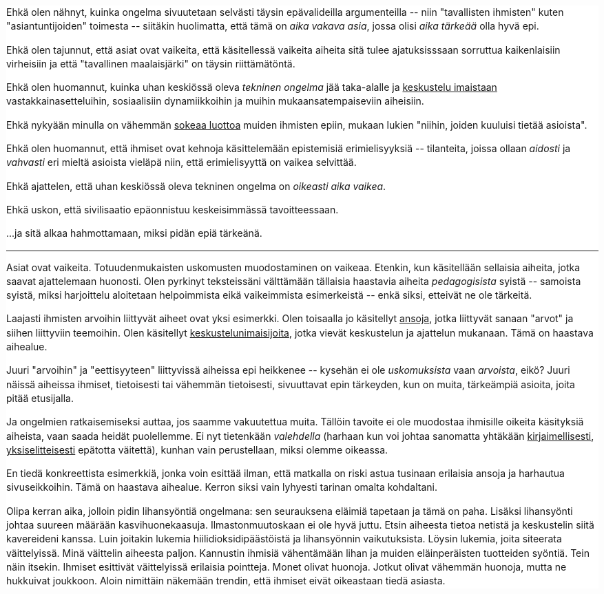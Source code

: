 Ehkä olen nähnyt, kuinka ongelma sivuutetaan selvästi täysin epävalideilla argumenteilla -- niin "tavallisten ihmisten" kuten "asiantuntijoiden" toimesta -- siitäkin huolimatta, että tämä on *aika vakava asia*, jossa olisi *aika tärkeää* olla hyvä epi.

Ehkä olen tajunnut, että asiat ovat vaikeita, että käsitellessä vaikeita aiheita sitä tulee ajatuksisssaan sorruttua kaikenlaisiin virheisiin ja että "tavallinen maalaisjärki" on täysin riittämätöntä.

Ehkä olen huomannut, kuinka uhan keskiössä oleva *tekninen ongelma* jää taka-alalle ja [keskustelu imaistaan](https://ollij.fi/epi/keskustelunimaisijat) vastakkainasetteluihin, sosiaalisiin dynamiikkoihin ja muihin mukaansatempaiseviin aiheisiin.

Ehkä nykyään minulla on vähemmän [sokeaa luottoa](https://ollij.fi/epi/kerran_luotin) muiden ihmisten epiin, mukaan lukien "niihin, joiden kuuluisi tietää asioista".

Ehkä olen huomannut, että ihmiset ovat kehnoja käsittelemään epistemisiä erimielisyyksiä -- tilanteita, joissa ollaan *aidosti* ja *vahvasti* eri mieltä asioista vieläpä niin, että erimielisyyttä on vaikea selvittää.

Ehkä ajattelen, että uhan keskiössä oleva tekninen ongelma on *oikeasti aika vaikea*.

Ehkä uskon, että sivilisaatio epäonnistuu keskeisimmässä tavoitteessaan.

...ja sitä alkaa hahmottamaan, miksi pidän epiä tärkeänä.

---

Asiat ovat vaikeita. Totuudenmukaisten uskomusten muodostaminen on vaikeaa. Etenkin, kun käsitellään sellaisia aiheita, jotka saavat ajattelemaan huonosti. Olen pyrkinyt teksteissäni välttämään tällaisia haastavia aiheita *pedagogisista* syistä -- samoista syistä, miksi harjoittelu aloitetaan helpoimmista eikä vaikeimmista esimerkeistä -- enkä siksi, etteivät ne ole tärkeitä.

Laajasti ihmisten arvoihin liittyvät aiheet ovat yksi esimerkki. Olen toisaalla jo käsitellyt [ansoja](https://ollij.fi/epi/filosofiatila), jotka liittyvät sanaan "arvot" ja siihen liittyviin teemoihin. Olen käsitellyt [keskustelunimaisijoita](https://ollij.fi/epi/keskustelunimaisijat), jotka vievät keskustelun ja ajattelun mukanaan. Tämä on haastava aihealue.

Juuri "arvoihin" ja "eettisyyteen" liittyvissä aiheissa epi heikkenee -- kysehän ei ole *uskomuksista* vaan *arvoista*, eikö? Juuri näissä aiheissa ihmiset, tietoisesti tai vähemmän tietoisesti, sivuuttavat epin tärkeyden, kun on muita, tärkeämpiä asioita, joita pitää etusijalla.

Ja ongelmien ratkaisemiseksi auttaa, jos saamme vakuutettua muita. Tällöin tavoite ei ole muodostaa ihmisille oikeita käsityksiä aiheista, vaan saada heidät puolellemme. Ei nyt tietenkään *valehdella* (harhaan kun voi johtaa sanomatta yhtäkään [kirjaimellisesti](https://ollij.fi/epi/matala_informaatio), [yksiselitteisesti](https://ollij.fi/epi/sumuiset_ajatukset) epätotta väitettä), kunhan vain perustellaan, miksi olemme oikeassa.  

En tiedä konkreettista esimerkkiä, jonka voin esittää ilman, että matkalla on riski astua tusinaan erilaisia ansoja ja harhautua sivuseikkoihin. Tämä on haastava aihealue. Kerron siksi vain lyhyesti tarinan omalta kohdaltani.

Olipa kerran aika, jolloin pidin lihansyöntiä ongelmana: sen seurauksena eläimiä tapetaan ja tämä on paha. Lisäksi lihansyönti johtaa suureen määrään kasvihuonekaasuja. Ilmastonmuutoskaan ei ole hyvä juttu. Etsin aiheesta tietoa netistä ja keskustelin siitä kavereideni kanssa. Luin joitakin lukemia hiilidioksidipäästöistä ja lihansyönnin vaikutuksista. Löysin lukemia, joita siteerata väittelyissä. Minä väittelin aiheesta paljon. Kannustin ihmisiä vähentämään lihan ja muiden eläinperäisten tuotteiden syöntiä. Tein näin itsekin. Ihmiset esittivät väittelyissä erilaisia pointteja. Monet olivat huonoja. Jotkut olivat vähemmän huonoja, mutta ne hukkuivat joukkoon. Aloin nimittäin näkemään trendin, että ihmiset eivät oikeastaan tiedä asiasta.
